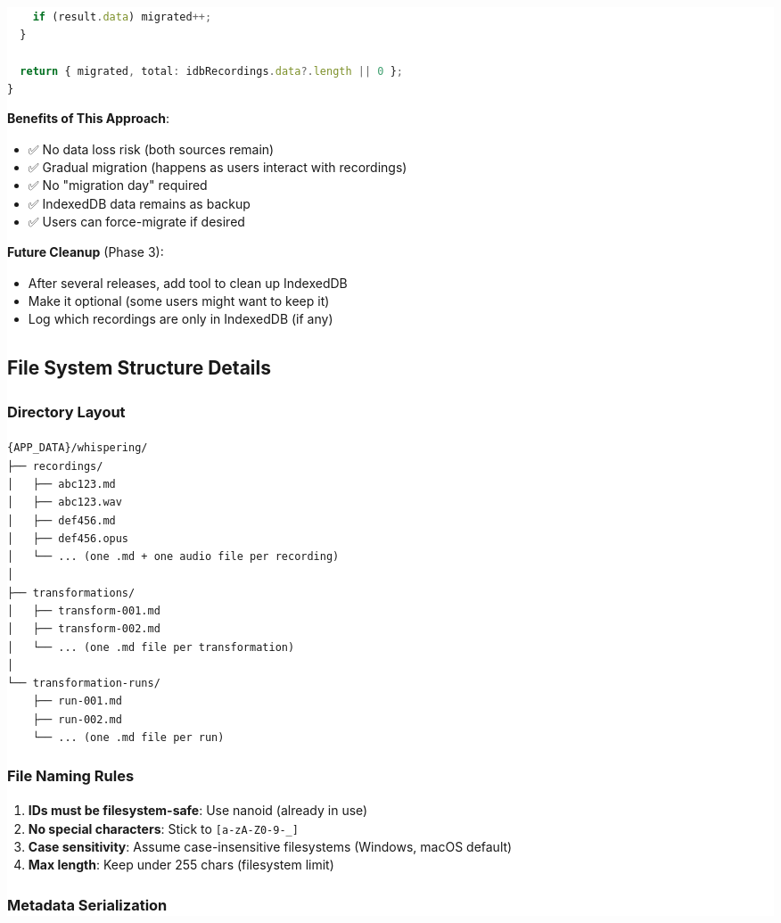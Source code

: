 ```typescript
    if (result.data) migrated++;
  }

  return { migrated, total: idbRecordings.data?.length || 0 };
}
```

**Benefits of This Approach**:
- ✅ No data loss risk (both sources remain)
- ✅ Gradual migration (happens as users interact with recordings)
- ✅ No "migration day" required
- ✅ IndexedDB data remains as backup
- ✅ Users can force-migrate if desired

**Future Cleanup** (Phase 3):
- After several releases, add tool to clean up IndexedDB
- Make it optional (some users might want to keep it)
- Log which recordings are only in IndexedDB (if any)

## File System Structure Details

### Directory Layout

```
{APP_DATA}/whispering/
├── recordings/
│   ├── abc123.md
│   ├── abc123.wav
│   ├── def456.md
│   ├── def456.opus
│   └── ... (one .md + one audio file per recording)
│
├── transformations/
│   ├── transform-001.md
│   ├── transform-002.md
│   └── ... (one .md file per transformation)
│
└── transformation-runs/
    ├── run-001.md
    ├── run-002.md
    └── ... (one .md file per run)
```

### File Naming Rules

1. **IDs must be filesystem-safe**: Use nanoid (already in use)
2. **No special characters**: Stick to `[a-zA-Z0-9-_]`
3. **Case sensitivity**: Assume case-insensitive filesystems (Windows, macOS default)
4. **Max length**: Keep under 255 chars (filesystem limit)

### Metadata Serialization
